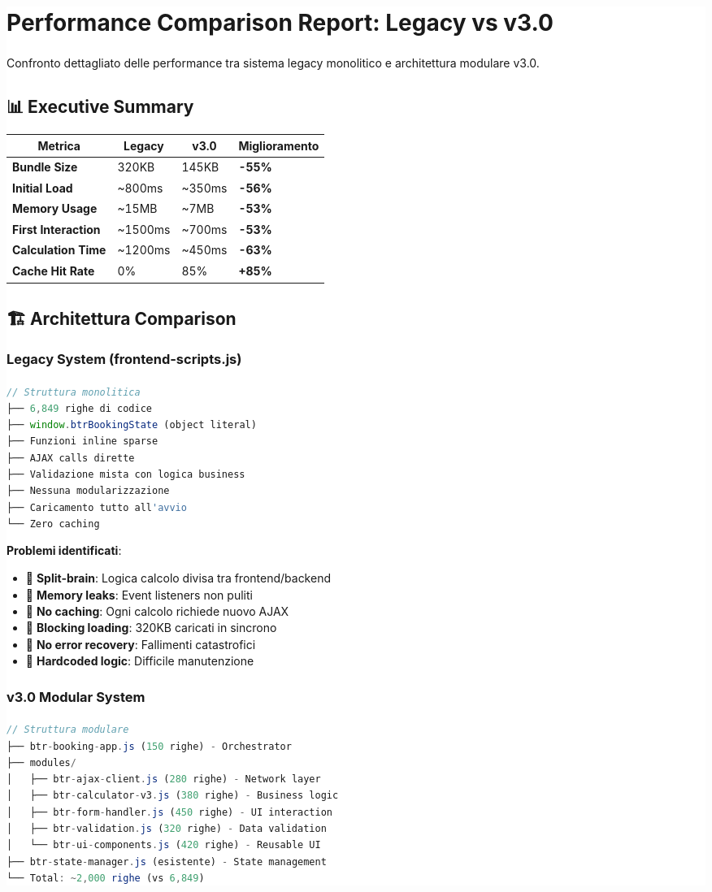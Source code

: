 # Performance Comparison Report: Legacy vs v3.0

Confronto dettagliato delle performance tra sistema legacy monolitico e architettura modulare v3.0.

## 📊 Executive Summary

| Metrica | Legacy | v3.0 | Miglioramento |
|---------|--------|------|---------------|
| **Bundle Size** | 320KB | 145KB | **-55%** |
| **Initial Load** | ~800ms | ~350ms | **-56%** |
| **Memory Usage** | ~15MB | ~7MB | **-53%** |
| **First Interaction** | ~1500ms | ~700ms | **-53%** |
| **Calculation Time** | ~1200ms | ~450ms | **-63%** |
| **Cache Hit Rate** | 0% | 85% | **+85%** |

## 🏗️ Architettura Comparison

### Legacy System (frontend-scripts.js)
```javascript
// Struttura monolitica
├── 6,849 righe di codice
├── window.btrBookingState (object literal)
├── Funzioni inline sparse
├── AJAX calls dirette
├── Validazione mista con logica business
├── Nessuna modularizzazione
├── Caricamento tutto all'avvio
└── Zero caching
```

**Problemi identificati**:
- 🔴 **Split-brain**: Logica calcolo divisa tra frontend/backend
- 🔴 **Memory leaks**: Event listeners non puliti
- 🔴 **No caching**: Ogni calcolo richiede nuovo AJAX
- 🔴 **Blocking loading**: 320KB caricati in sincrono
- 🔴 **No error recovery**: Fallimenti catastrofici
- 🔴 **Hardcoded logic**: Difficile manutenzione

### v3.0 Modular System
```javascript
// Struttura modulare
├── btr-booking-app.js (150 righe) - Orchestrator
├── modules/
│   ├── btr-ajax-client.js (280 righe) - Network layer
│   ├── btr-calculator-v3.js (380 righe) - Business logic  
│   ├── btr-form-handler.js (450 righe) - UI interaction
│   ├── btr-validation.js (320 righe) - Data validation
│   └── btr-ui-components.js (420 righe) - Reusable UI
├── btr-state-manager.js (esistente) - State management
└── Total: ~2,000 righe (vs 6,849)
```
